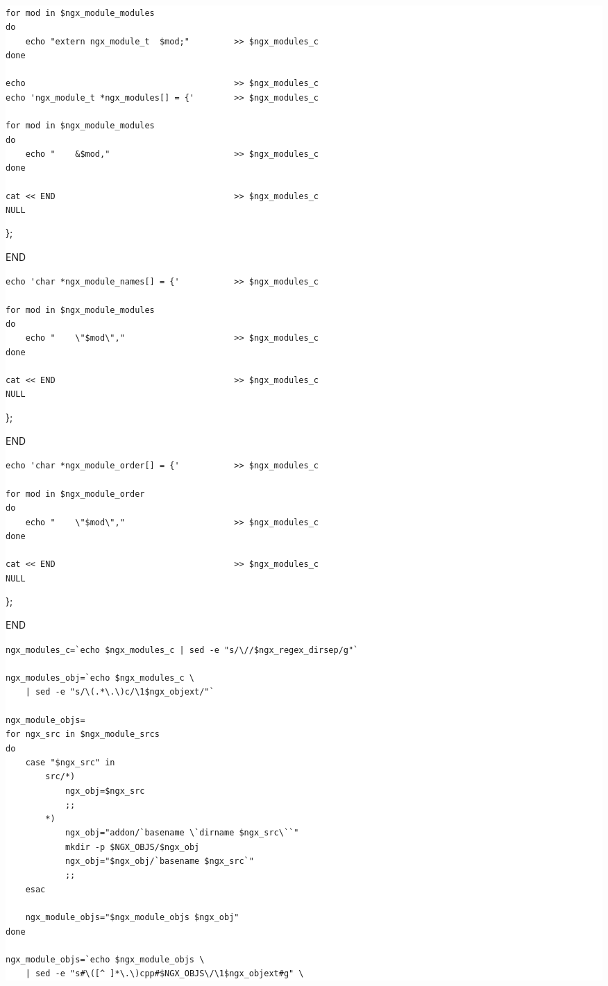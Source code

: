 
    for mod in $ngx_module_modules
    do
        echo "extern ngx_module_t  $mod;"         >> $ngx_modules_c
    done

    echo                                          >> $ngx_modules_c
    echo 'ngx_module_t *ngx_modules[] = {'        >> $ngx_modules_c

    for mod in $ngx_module_modules
    do
        echo "    &$mod,"                         >> $ngx_modules_c
    done

    cat << END                                    >> $ngx_modules_c
    NULL
};

END

    echo 'char *ngx_module_names[] = {'           >> $ngx_modules_c

    for mod in $ngx_module_modules
    do
        echo "    \"$mod\","                      >> $ngx_modules_c
    done

    cat << END                                    >> $ngx_modules_c
    NULL
};

END

    echo 'char *ngx_module_order[] = {'           >> $ngx_modules_c

    for mod in $ngx_module_order
    do
        echo "    \"$mod\","                      >> $ngx_modules_c
    done

    cat << END                                    >> $ngx_modules_c
    NULL
};

END

    ngx_modules_c=`echo $ngx_modules_c | sed -e "s/\//$ngx_regex_dirsep/g"`

    ngx_modules_obj=`echo $ngx_modules_c \
        | sed -e "s/\(.*\.\)c/\1$ngx_objext/"`

    ngx_module_objs=
    for ngx_src in $ngx_module_srcs
    do
        case "$ngx_src" in
            src/*)
                ngx_obj=$ngx_src
                ;;
            *)
                ngx_obj="addon/`basename \`dirname $ngx_src\``"
                mkdir -p $NGX_OBJS/$ngx_obj
                ngx_obj="$ngx_obj/`basename $ngx_src`"
                ;;
        esac

        ngx_module_objs="$ngx_module_objs $ngx_obj"
    done

    ngx_module_objs=`echo $ngx_module_objs \
        | sed -e "s#\([^ ]*\.\)cpp#$NGX_OBJS\/\1$ngx_objext#g" \